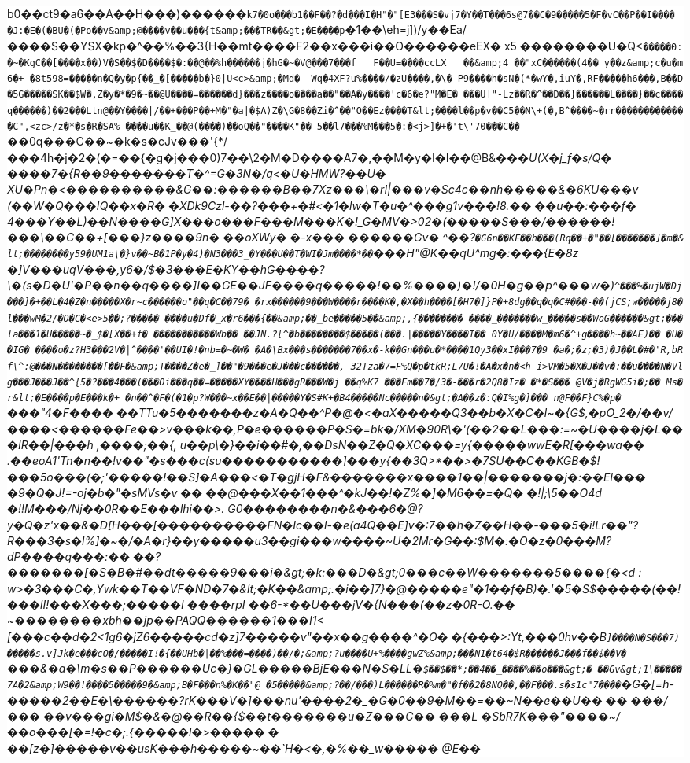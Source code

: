 b0��ct9�a6��A��H���)������`k7�0o���b1��F��?�d���I�H"�"[E3���S�vj7�Y��T���6s@7��C�9�����5�F�vC��P��I���� �J:�E�(�BU�(�Po��v&amp;@����v��u���{t&amp;���TR��&gt;�E����p`�1��\eh=j])/y��Ea/����S��YSX�kp�^��%��3{H��mt����F2��x���i��O������eEX� x5
��������U�Q&lt;`�����0:�~�KgC��[����x��)V�S��$�D����$�:��@��%h������j�hG�~�V@���7���f	F��U=����ccLX	��&amp;4
��"xC������(4��
y��z&amp;c�u�m6�+-�8t598=�����n�Q�y�p{��_�[�����b�}0|U<c>&amp;�Md�	Wq�4XF?u%����/�zU����,�\� P9����h�sN�(*�wY�,iuY�,RF�����h6���,B��D�5G�����SK��$W�,Z�y�*�9�~��@U����=������d}���z����o����a��"��A�y����'c�6�e?"M�E�
���U]"-Lz��R�^��D��}������L����}��c����q������)��2���Ltn@��Y����|/��+���P��+M�"�a|�$A)Z�\G�8��Zi�^��"O��Ez����T&lt;����l��p�v��C5��N\+(�,B^����~�rr�������������C",<zc>/z�*�s�R�SA% ����u��K_��@(����)��oQ��"����K"��
5��l7���%M���5�:�<j>]�+�'t\'70���C��`��0q���C��~�k�s�cJv���'{*/���4h�j�2�(�=��{�g�j���0)7��\2�M�D����A7�,��M�y�I�I��@B&amp;���*U(X�j_f�s/Q�	
����7�{R��9�������T�^=G�3N�/q&lt;�U�HMW?��U� XU�Pn�&lt;����������&amp;G��:������B��7Xz���\�rI|���v�Sc4c��nh�����&amp;�6KU���v (��W�Q���!Q��x�R�	�XDk9Czl-��?��_�+�#&lt;�1�lw�T�u�^���g1v���!8.��	��u��:���f�	4���Y��L)��N_����G]X���o���F���M���K�!_G�MV�&gt;02�(�����S���/������!���\��C��+[���}z����9n�
��oXWy� �-x���	������Gv�
^��?`�G6n��KE��h���(Rq��+�"��[�������]�m�&lt;��������y59�UM1a\�}v��~B�1P�y�4)�N3���3_�Y���U��T�WI�Jm����*��`���H"@K��qU^mg�:���{E�8z �]V���uqV�<i j>��,y6�/$�3���E�KY��hG����?
\�(s�D�U'�P��n��q����]I��GE��JF����q�����!*��%����)�!/�0H�g��p^���w�)`^���%�ujW�Dj���]�+��L�4�Z�n�����X�r~c������o"��q�C��79� �rx������9���W����r����K�,�X��h����[�H7�]}P�+8dg��q�q�C#���-��(jCS;w�����j8�l���wM�2/�O�C�<e>5��;?����� ����u�Df�_x�r6���{��&amp;��_be�����5��&amp;,{��������
����_�������w_�����s��WoG������&gt;���la���1�U�����~�_$�[X��+f� �����������Wb�� ��JN.?[^�b��������$�����(���.|�����Y����I��
0Y�U/����M�m6�^+g����h~��AE)��
�U��IG�
����o�z?H3���2V�|^����'��UI�!�nb=�~�W� �A�\Bx���s�������7��x�-k��Gn���u�*����1Qy3��xI���7�9
�a�;�z;�3)�J��L�#�'R,bRf\^:@���N��������[��F�&amp;T����Z�e�_]��"�9���e�J���c������,	32Tza�7=F%Q�p�tkR;L7U�!�A�x�n�<h i>VM�5�X�J��v�:��u����N�Vlg���J���J��^{5�?���4���(���Oi���q��=�����XY����H���gR���W�j
��q%K7 ���Fm��7�/3�-���r�2Q8�Iz�
�*�S���
@V�j�RgWG5i�;�� Ms�r&lt;�E����p�E���k�+ �n��^�F�(�1�p?W���~x��E��|�����Y�S#K+�B4�����Nc�����n�&gt;�A��z�:Q�I%g�]���
n@F��F}C%�p�`���"4�F���� ��TTu�5�������z�A�Q��^P�@�&lt;�aX�����Q3��b�X�C�l~�{G$,�pO_2�/��v/����&lt;������Fe��&gt;v���k��,P�e������P�S�=bk�_/XM�90R\�'(��2��L���:=~�U����j�L���IR��|���h
,����;��{,
u��p\�}��i��#�,��DsN��Z�Q�XC���=y{�����wwE�R[���wa��	.��eoA1'Tn�n��!v��"�s���c(su�����������]���y{��3Q&gt;*��&gt;�7SU��C��KGB�$!���5o���(�;'�����!��S]�A���&lt;�T�gjH�F&amp;�������x����1��|�������j�:��El���
�9�Q�J!\=-oj�b�"�sMVs�v ��
��@���X��1���^�kJ��!�Z%�]�M6��=�Q�
�!|;\5��O4d �!!M���/Nj��0R��E���lhi��&gt;. G0��������n�&amp;���6�@?y�Q�z'x��&amp;�D[H���[����������FN�Ic��l-�e(a4Q��E]v�:7��h�Z��H��-���5�i!Lr��"?R���3�s�l%]�~�/�A�r}��y�����u3��gi���w����~U�2Mr�G��:$M�:�O�z�0���M?dP����q���:��
��?�������[�S�B�#��dt�����9���i�&gt;�k:���D�&gt;0���c��W�������5����{�<d : w>�3���C�,Ywk��T��VF�ND�7�&lt;�K��&amp;.�i��]7}�@�����e"�1��f�B)�.'�5�S$�����(��!���lI!���X���;�����I	����rpI
��6-*��U���jV�{N���(��z�0R-O.��
~��������xbh��jp��PAQQ������1���I1&lt;
[���c��d�2&lt;1g6�jZ6�����cd�z]7�����v"��x��g����^�O�	�{���&gt;:Yt,���0hv��B`]����N�S���7)�����s.v]Jk�e���cO�/�����I!�{��UHb�|��%���=����)��/�;&amp;?u����U+%����gwZ%&amp;���N1�t64�$R������J���f��$��V�`���&amp;�a�\m�s��P������Uc�_}�GL�����BjE���N�S�LL�`$��$��*;��4��_����%��o���&gt;�
��Gv&gt;1\�����7A�2&amp;W9��!����5�����9�&amp;B�F���n%�K��"@
�5�����&amp;?��/���)L������R�%m�"�f��2�8NQ��,��F���.s�s1c"7����`�G�[=h-�����2��E�\������?rK���V�]���nu'����2�_�G�0��9�M��=��\~N��e��U��	��
���/���
��v���gi�M$�&amp;�@��R��{$��t�������u�Z���C��
��<cc>�L
�SbR7K���"����~/��o���[�=!�c�;.{�����l�&gt;�����
�
��[z�]�����v��usK���h�����~��`H�&lt;�,�%��_w�����	@E��